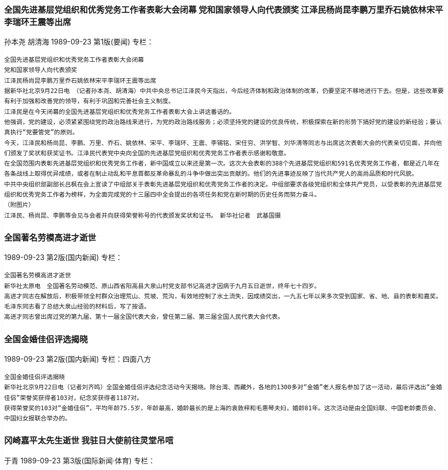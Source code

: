 
### 全国先进基层党组织和优秀党务工作者表彰大会闭幕  党和国家领导人向代表颁奖  江泽民杨尚昆李鹏万里乔石姚依林宋平李瑞环王震等出席
孙本尧  胡清海
1989-09-23
第1版(要闻)
专栏：

    全国先进基层党组织和优秀党务工作者表彰大会闭幕
    党和国家领导人向代表颁奖
    江泽民杨尚昆李鹏万里乔石姚依林宋平李瑞环王震等出席
    据新华社北京9月22日电　（记者孙本尧、胡清海）中共中央总书记江泽民今天指出，今后经济体制和政治体制的改革，仍要坚定不移地进行下去。但是，这些改革要有利于加强和改善党的领导，有利于巩固和完善社会主义制度。
    江泽民是在今天闭幕的全国先进基层党组织和优秀党务工作者表彰大会上讲这番话的。
    他强调，党的建设，必须紧紧围绕党的政治路线来进行，为党的政治路线服务；必须坚持党的建设的优良传统，积极探索在新的形势下搞好党的建设的新经验；要认真执行“党要管党”的原则。
    今天，江泽民和杨尚昆、李鹏、万里、乔石、姚依林、宋平、李瑞环、王震、李锡铭、宋任穷、洪学智、刘华清等同志与出席这次表彰大会的代表亲切见面，并向他们颁发了奖状和获奖证书。江泽民代表党中央向全国的先进基层党组织和优秀党务工作者表示感谢和敬意。
    在全国范围内表彰先进基层党组织和优秀党务工作者，新中国成立以来还是第一次。这次大会表彰的388个先进基层党组织和591名优秀党务工作者，都是近几年在各条战线上取得优异成绩，或者在制止动乱和平息首都反革命暴乱的斗争中做出突出贡献的。他们的先进事迹反映了当代共产党人的高尚品质和时代风貌。
    中共中央组织部副部长吕枫在会上宣读了中组部关于表彰先进基层党组织和优秀党务工作者的决定。中组部要求各级党组织和全体共产党员，以受表彰的先进基层党组织和优秀党务工作者为榜样，为全面完成党的十三届四中全会提出的各项任务和党在新时期的历史任务而努力奋斗。
    （附图片）
    江泽民、杨尚昆、李鹏等会见与会者并向获得荣誉称号的代表颁发奖状和证书。　新华社记者　武基国摄


### 全国著名劳模高进才逝世

1989-09-23
第2版(国内新闻)
专栏：

    全国著名劳模高进才逝世
    新华社太原电　全国著名劳动模范、原山西省阳高县大泉山村党支部书记高进才因病于九月五日逝世，终年七十四岁。
    高进才同志在解放后，积极带领全村群众治理荒山、荒坡、荒沟，有效地控制了水土流失，因成绩突出，一九五七年以来多次受到国家、省、地、县的表彰和嘉奖。毛泽东同志看了总结大泉山经验的材料后，写了按语。
    高进才同志曾出席过党的第九届、第十一届全国代表大会，曾任第二届、第三届全国人民代表大会代表。


### 全国金婚佳侣评选揭晓

1989-09-23
第2版(国内新闻)
专栏：四面八方

    全国金婚佳侣评选揭晓
    新华社北京9月22日电（记者刘齐鸣）全国金婚佳侣评选纪念活动今天揭晓。除台湾、西藏外，各地的1300多对“金婚”老人报名参加了这一活动，最后评选出“金婚佳侣”荣誉奖获得者103对，纪念奖获得者1187对。
    获得荣誉奖的103对“金婚佳侣”，平均年龄75.5岁，年龄最高，婚龄最长的是上海的袁敦梓和毛惠琴夫妇，婚龄81年。这次活动是由全国妇联、中国老龄委员会、中国妇女报联合举办的。


### 冈崎嘉平太先生逝世  我驻日大使前往灵堂吊唁
于青
1989-09-23
第3版(国际新闻·体育)
专栏：
